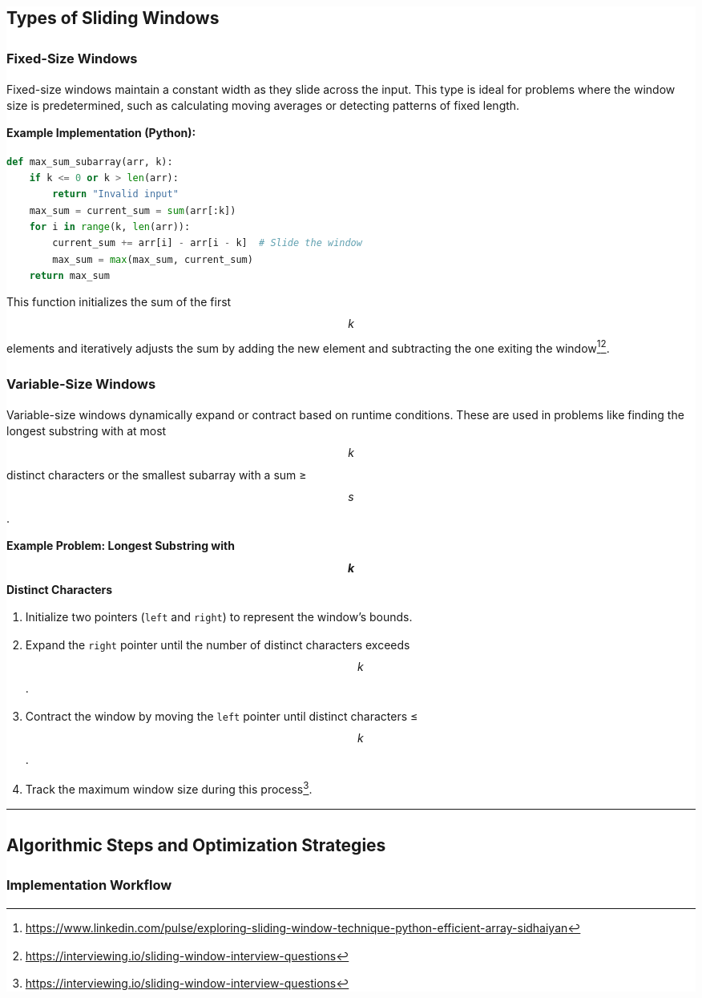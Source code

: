 
## Types of Sliding Windows

### Fixed-Size Windows

Fixed-size windows maintain a constant width as they slide across the input. This type is ideal for problems where the window size is predetermined, such as calculating moving averages or detecting patterns of fixed length.

**Example Implementation (Python):**

```python  
def max_sum_subarray(arr, k):  
    if k <= 0 or k > len(arr):  
        return "Invalid input"  
    max_sum = current_sum = sum(arr[:k])  
    for i in range(k, len(arr)):  
        current_sum += arr[i] - arr[i - k]  # Slide the window  
        max_sum = max(max_sum, current_sum)  
    return max_sum  
```

This function initializes the sum of the first $$
k
$$ elements and iteratively adjusts the sum by adding the new element and subtracting the one exiting the window[^2][^3].

### Variable-Size Windows

Variable-size windows dynamically expand or contract based on runtime conditions. These are used in problems like finding the longest substring with at most $$
k
$$ distinct characters or the smallest subarray with a sum ≥ $$
s
$$.

**Example Problem: Longest Substring with $$
k
$$ Distinct Characters**
1. Initialize two pointers (`left` and `right`) to represent the window’s bounds.
2. Expand the `right` pointer until the number of distinct characters exceeds $$
k
$$.

3. Contract the window by moving the `left` pointer until distinct characters ≤ $$
k
$$.
4. Track the maximum window size during this process[^3].

---

## Algorithmic Steps and Optimization Strategies

### Implementation Workflow


[^1]: https://www.tpointtech.com/sliding-window-algorithm
[^2]: https://www.linkedin.com/pulse/exploring-sliding-window-technique-python-efficient-array-sidhaiyan
[^3]: https://interviewing.io/sliding-window-interview-questions
[^4]: https://www.youtube.com/watch?v=pmismC8sbEM
[^5]: https://stackoverflow.com/questions/8269916/what-is-sliding-window-algorithm-examples
[^6]: https://exceptionly.com/2021/08/17/technical-interview-questions-sliding-window-technique/
[^7]: https://builtin.com/data-science/sliding-window-algorithm
[^8]: https://www.freecodecamp.org/news/sliding-window-technique/
[^9]: https://dev.to/zzeroyzz/cracking-the-coding-interview-part-2-the-sliding-window-pattern-520d
[^10]: https://www.thompsoncreek.com/blog/when-choose-sliding-window/
[^11]: https://takeuforward.org/data-structure/sliding-window-technique/
[^12]: https://www.pythonalchemist.com/post/mastering-the-sliding-window-technique-in-python
[^13]: https://www.youtube.com/watch?v=NWPtdSiuAAs
[^14]: https://www.linkedin.com/pulse/coding-interview-patterns-sliding-window-technique-droid-courses-0g3af
[^15]: https://blog.heycoach.in/sliding-window-for-dynamic-programming-problems/
[^16]: https://www.youtube.com/watch?v=jM2dhDPYMQM
[^17]: https://towardsdev.com/master-sliding-window-coding-interview-questions-363e26ad68fd
[^18]: https://machinesintheclouds.com/sliding-window-technique-in-python
[^19]: https://leetcode.com/discuss/study-guide/3630462/Top-20-Sliding-Window-Problems-for-beginners
[^20]: https://www.udemy.com/course/crack-python-coding-interview-pattern-sliding-window/
[^21]: https://favtutor.com/blogs/sliding-window-algorithm
[^22]: https://www.codechef.com/practice/course/amazon-interview-questions/AMAZONPREP/problems/PREP23
[^23]: https://www.youtube.com/watch?v=GaXwHThEgGk
[^24]: https://leetcode.com/problem-list/sliding-window/
[^25]: https://leetcode.com/discuss/interview-question/3722472/mastering-sliding-window-technique-a-comprehensive-guide
[^26]: https://algocademy.com/blog/mastering-sliding-window-problems-for-interview-success/
[^27]: https://www.holisticseo.digital/theoretical-seo/sliding-window-technique-and-algorithm/
[^28]: https://supervisely.com/blog/how-sliding-window-improves-neural-network-models/
[^29]: https://leetcode.com/discuss/study-guide/1773891/sliding-window-technique-and-question-bank
[^30]: https://github.com/bradtraversy/traversy-js-challenges/blob/main/05-complexity/09-sliding-window-technique/readme.md
[^31]: https://stackoverflow.com/questions/tagged/sliding-window?tab=Frequent
[^32]: https://www.youtube.com/watch?v=lMiDCfDswnI
[^33]: https://codinginterviewsmadesimple.substack.com/p/the-sliding-window-techniquetechnique